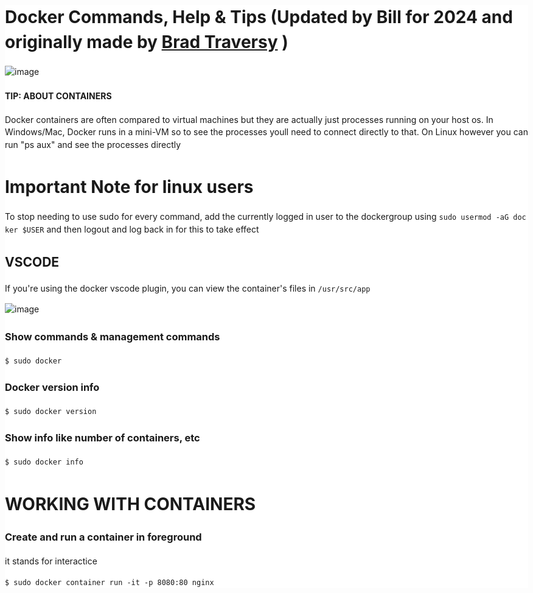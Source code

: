 # Docker Commands, Help & Tips (Updated by Bill for 2024 and originally made by [Brad Traversy](https://gist.github.com/bradtraversy/89fad226dc058a41b596d586022a9bd3) )

![image](https://github.com/bjellesma/Notes/assets/7660667/8269aa5e-6506-4100-a06f-59c51b882ca9)

#### TIP: ABOUT CONTAINERS

Docker containers are often compared to virtual machines but they are actually just processes running on your host os. In Windows/Mac, Docker runs in a mini-VM so to see the processes youll need to connect directly to that. On Linux however you can run "ps aux" and see the processes directly

# Important Note for linux users

To stop needing to use sudo for every command, add the currently logged in user to the dockergroup using `sudo usermod -aG docker $USER` and then logout and log back in for this to take effect

## VSCODE

If you're using the docker vscode plugin, you can view the container's files in `/usr/src/app`

![image](https://github.com/bjellesma/Notes/assets/7660667/af5ec99b-129e-4c22-8a9d-e8f32b736782)


### Show commands & management commands

```
$ sudo docker
```

### Docker version info

```
$ sudo docker version
```

### Show info like number of containers, etc

```
$ sudo docker info
```

# WORKING WITH CONTAINERS

### Create and run a container in foreground

it stands for interactice

```
$ sudo docker container run -it -p 8080:80 nginx
```
